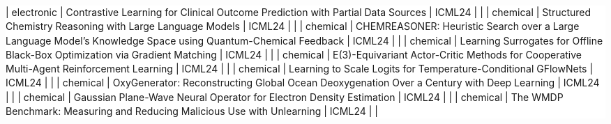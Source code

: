 | electronic   | Contrastive Learning for Clinical Outcome Prediction with Partial Data Sources | ICML24 | |
| chemical     | Structured Chemistry Reasoning with Large Language Models | ICML24 | |
| chemical     | CHEMREASONER: Heuristic Search over a Large Language Model’s Knowledge Space using Quantum-Chemical Feedback | ICML24 | |
| chemical     | Learning Surrogates for Offline Black-Box Optimization via Gradient Matching | ICML24 | |
| chemical     | E(3)-Equivariant Actor-Critic Methods for Cooperative Multi-Agent Reinforcement Learning | ICML24 | |
| chemical     | Learning to Scale Logits for Temperature-Conditional GFlowNets | ICML24 | |
| chemical     | OxyGenerator: Reconstructing Global Ocean Deoxygenation Over a Century with Deep Learning | ICML24 | |
| chemical     | Gaussian Plane-Wave Neural Operator for Electron Density Estimation | ICML24 | |
| chemical     | The WMDP Benchmark: Measuring and Reducing Malicious Use with Unlearning | ICML24 | |
